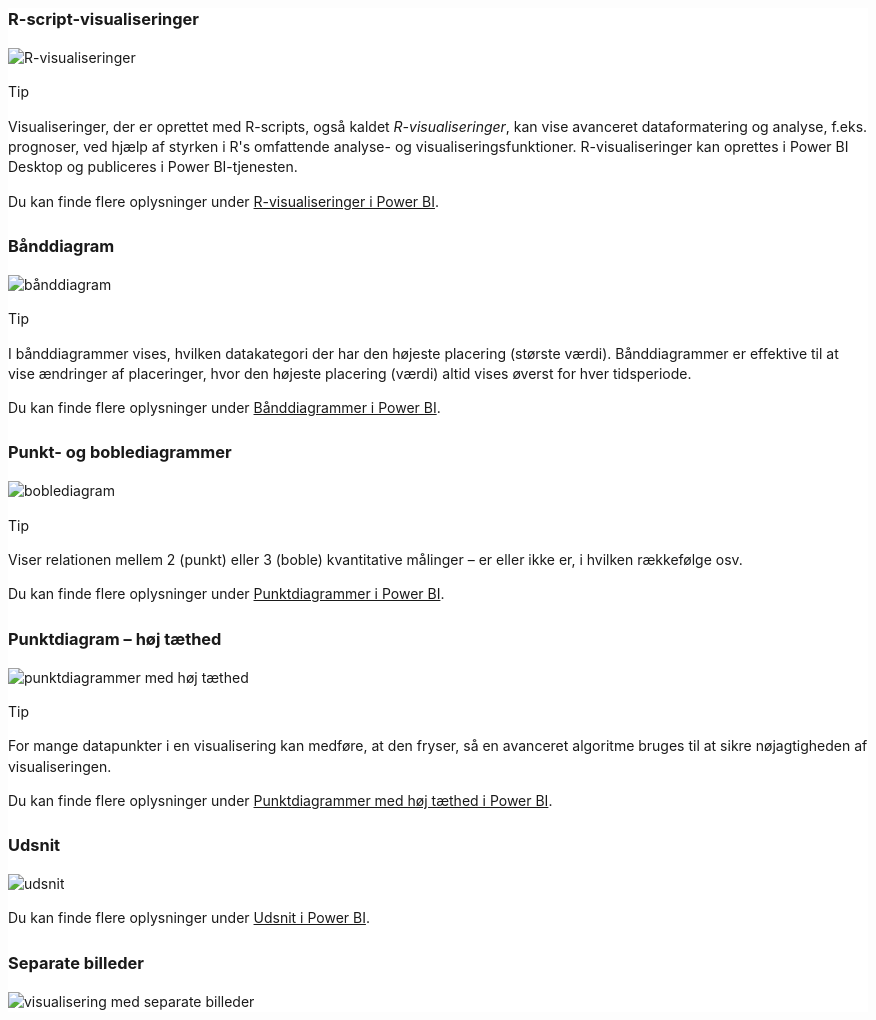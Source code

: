 ### <a name="r-script-visuals"></a>R-script-visualiseringer
![R-visualiseringer](media/power-bi-visualization-types-for-reports-and-q-and-a/power-bi-r-visuals.png)

>[!TIP]
>Visualiseringer, der er oprettet med R-scripts, også kaldet *R-visualiseringer*, kan vise avanceret dataformatering og analyse, f.eks. prognoser, ved hjælp af styrken i R's omfattende analyse- og visualiseringsfunktioner. R-visualiseringer kan oprettes i Power BI Desktop og publiceres i Power BI-tjenesten.   

Du kan finde flere oplysninger under [R-visualiseringer i Power BI](service-r-visuals.md).

### <a name="ribbon-chart"></a>Bånddiagram
![bånddiagram](../visuals/media/power-bi-visualization-types-for-reports-and-q-and-a/power-bi-ribbon.png)

>[!TIP]
>I bånddiagrammer vises, hvilken datakategori der har den højeste placering (største værdi). Bånddiagrammer er effektive til at vise ændringer af placeringer, hvor den højeste placering (værdi) altid vises øverst for hver tidsperiode.

Du kan finde flere oplysninger under [Bånddiagrammer i Power BI](desktop-ribbon-charts.md).

### <a name="scatter-and-bubble-charts"></a>Punkt- og boblediagrammer
![boblediagram](media/power-bi-visualization-types-for-reports-and-q-and-a/pbi_nancy_viz_bubble.png)

>[!TIP]
>Viser relationen mellem 2 (punkt) eller 3 (boble) kvantitative målinger – er eller ikke er, i hvilken rækkefølge osv.

Du kan finde flere oplysninger under [Punktdiagrammer i Power BI](power-bi-visualization-scatter.md).

### <a name="scatter-high-density"></a>Punktdiagram – høj tæthed
![punktdiagrammer med høj tæthed](media/power-bi-visualization-types-for-reports-and-q-and-a/density-scatter.png)

>[!TIP]
>For mange datapunkter i en visualisering kan medføre, at den fryser, så en avanceret algoritme bruges til at sikre nøjagtigheden af visualiseringen.

Du kan finde flere oplysninger under [Punktdiagrammer med høj tæthed i Power BI](../create-reports/desktop-high-density-scatter-charts.md).

### <a name="slicers"></a>Udsnit
![udsnit](media/power-bi-visualization-types-for-reports-and-q-and-a/pbi_slicer.png)

Du kan finde flere oplysninger under [Udsnit i Power BI](power-bi-visualization-slicers.md).

### <a name="standalone-images"></a>Separate billeder
![visualisering med separate billeder](media/power-bi-visualization-types-for-reports-and-q-and-a/pbi_nancy_viz_image.png)
